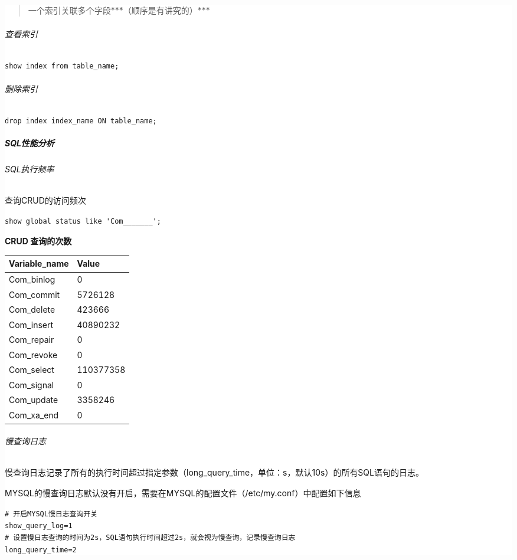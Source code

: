 > 一个索引关联多个字段***（顺序是有讲究的）***

###### 查看索引

```mysql
show index from table_name;
```



###### 删除索引

```mysql
drop index index_name ON table_name;
```



##### SQL性能分析

###### SQL执行频率

查询CRUD的访问频次

```mysql
show global status like 'Com_______';
```

**CRUD 查询的次数**

| Variable\_name | Value     |
| :------------- | :-------- |
| Com\_binlog    | 0         |
| Com\_commit    | 5726128   |
| Com\_delete    | 423666    |
| Com\_insert    | 40890232  |
| Com\_repair    | 0         |
| Com\_revoke    | 0         |
| Com\_select    | 110377358 |
| Com\_signal    | 0         |
| Com\_update    | 3358246   |
| Com\_xa\_end   | 0         |



###### 慢查询日志

慢查询日志记录了所有的执行时间超过指定参数（long_query_time，单位：s，默认10s）的所有SQL语句的日志。

MYSQL的慢查询日志默认没有开启，需要在MYSQL的配置文件（/etc/my.conf）中配置如下信息

```properties
# 开启MYSQL慢日志查询开关
show_query_log=1
# 设置慢日志查询的时间为2s，SQL语句执行时间超过2s，就会视为慢查询，记录慢查询日志
long_query_time=2
```

